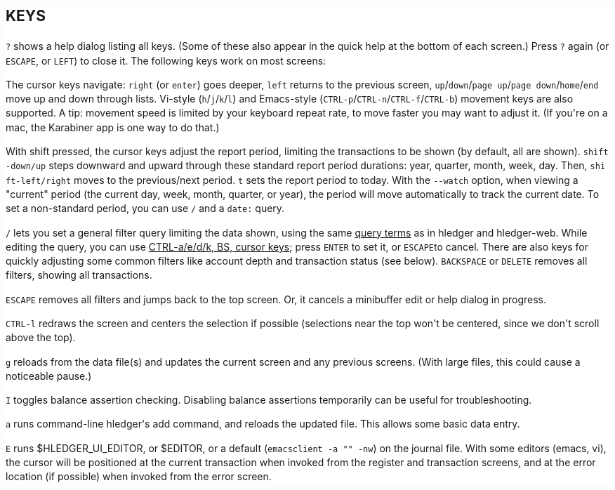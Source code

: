 ## KEYS

`?` shows a help dialog listing all keys. (Some of these also appear in
the quick help at the bottom of each screen.) Press `?` again (or
`ESCAPE`, or `LEFT`) to close it. The following keys work on most
screens:

The cursor keys navigate: `right` (or `enter`) goes deeper, `left`
returns to the previous screen,
`up`/`down`/`page up`/`page down`/`home`/`end` move up and down through
lists. Vi-style (`h`/`j`/`k`/`l`) and Emacs-style
(`CTRL-p`/`CTRL-n`/`CTRL-f`/`CTRL-b`) movement keys are also supported.
A tip: movement speed is limited by your keyboard repeat rate, to move
faster you may want to adjust it. (If you're on a mac, the Karabiner app
is one way to do that.)

With shift pressed, the cursor keys adjust the report period, limiting
the transactions to be shown (by default, all are shown).
`shift-down/up` steps downward and upward through these standard report
period durations: year, quarter, month, week, day. Then,
`shift-left/right` moves to the previous/next period. `t` sets the
report period to today. With the `--watch` option, when viewing a
"current" period (the current day, week, month, quarter, or year), the
period will move automatically to track the current date. To set a
non-standard period, you can use `/` and a `date:` query.

`/` lets you set a general filter query limiting the data shown, using
the same [query terms](/hledger.html#queries) as in hledger and
hledger-web. While editing the query, you can use [CTRL-a/e/d/k, BS,
cursor
keys](http://hackage.haskell.org/package/brick-0.7/docs/Brick-Widgets-Edit.html#t:Editor);
press `ENTER` to set it, or `ESCAPE`to cancel. There are also keys for
quickly adjusting some common filters like account depth and transaction
status (see below). `BACKSPACE` or `DELETE` removes all filters, showing
all transactions.

`ESCAPE` removes all filters and jumps back to the top screen. Or, it
cancels a minibuffer edit or help dialog in progress.

`CTRL-l` redraws the screen and centers the selection if possible
(selections near the top won't be centered, since we don't scroll above
the top).

`g` reloads from the data file(s) and updates the current screen and any
previous screens. (With large files, this could cause a noticeable
pause.)

`I` toggles balance assertion checking. Disabling balance assertions
temporarily can be useful for troubleshooting.

`a` runs command-line hledger's add command, and reloads the updated
file. This allows some basic data entry.

`E` runs \$HLEDGER\_UI\_EDITOR, or \$EDITOR, or a default
(`emacsclient -a "" -nw`) on the journal file. With some editors (emacs,
vi), the cursor will be positioned at the current transaction when
invoked from the register and transaction screens, and at the error
location (if possible) when invoked from the error screen.
